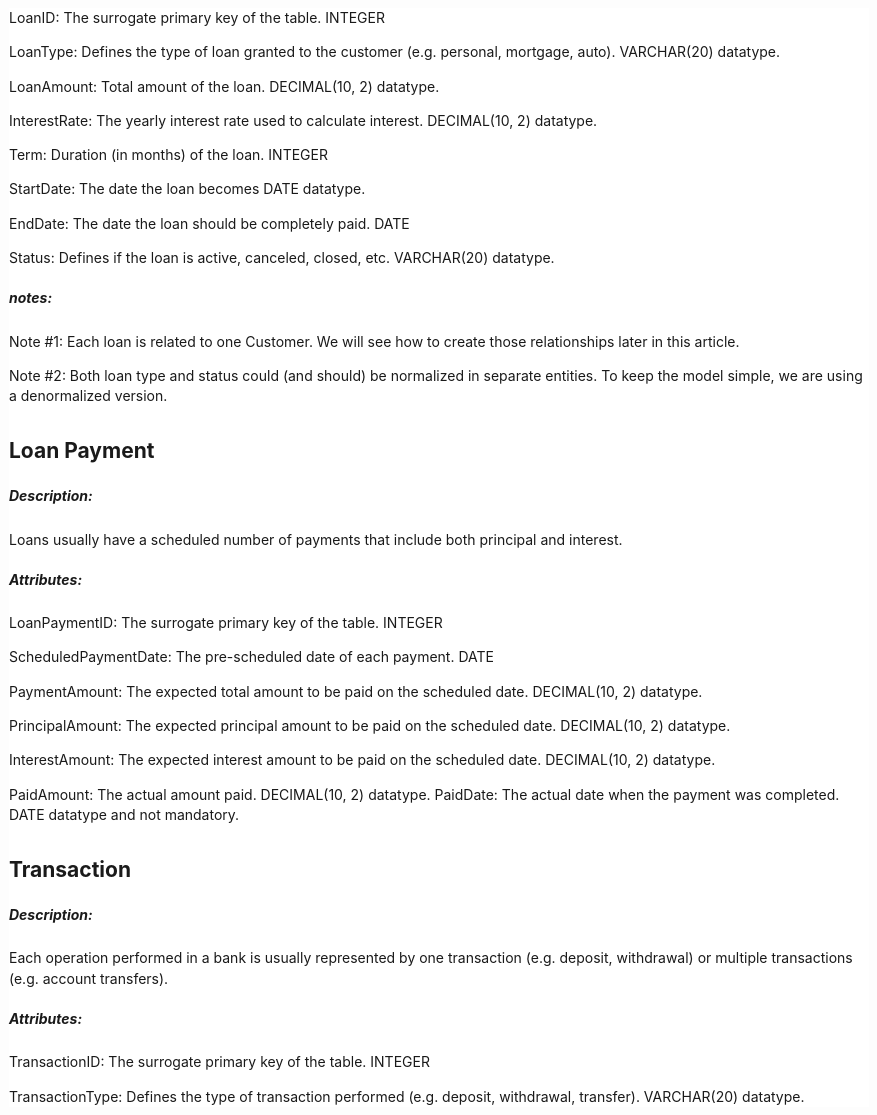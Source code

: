 LoanID: The surrogate primary key of the table. INTEGER

LoanType: Defines the type of loan granted to the customer (e.g. personal, mortgage, auto). VARCHAR(20) datatype.

LoanAmount: Total amount of the loan. DECIMAL(10, 2) datatype.

InterestRate: The yearly interest rate used to calculate interest. DECIMAL(10, 2) datatype.

Term: Duration (in months) of the loan. INTEGER

StartDate: The date the loan becomes DATE datatype.

EndDate: The date the loan should be completely paid. DATE

Status: Defines if the loan is active, canceled, closed, etc. VARCHAR(20) datatype.

##### notes:
Note #1: Each loan is related to one Customer. We will see how to create those relationships later in this article.

Note #2: Both loan type and status could (and should) be normalized in separate entities. To keep the model simple, we are using a denormalized version.

## Loan Payment

##### Description:
Loans usually have a scheduled number of payments that include both principal and interest.

##### Attributes:

LoanPaymentID: The surrogate primary key of the table. INTEGER

ScheduledPaymentDate: The pre-scheduled date of each payment. DATE

PaymentAmount: The expected total amount to be paid on the scheduled date. DECIMAL(10, 2) datatype.

PrincipalAmount: The expected principal amount to be paid on the scheduled date. DECIMAL(10, 2) datatype.

InterestAmount: The expected interest amount to be paid on the scheduled date. DECIMAL(10, 2) datatype.

PaidAmount: The actual amount paid. DECIMAL(10, 2) datatype.
PaidDate: The actual date when the payment was completed. DATE datatype and not mandatory.

## Transaction

##### Description:
Each operation performed in a bank is usually represented by one transaction (e.g. deposit, withdrawal) or multiple transactions (e.g. account transfers).

##### Attributes:
TransactionID: The surrogate primary key of the table. INTEGER

TransactionType: Defines the type of transaction performed (e.g. deposit, withdrawal, transfer). VARCHAR(20) datatype.
